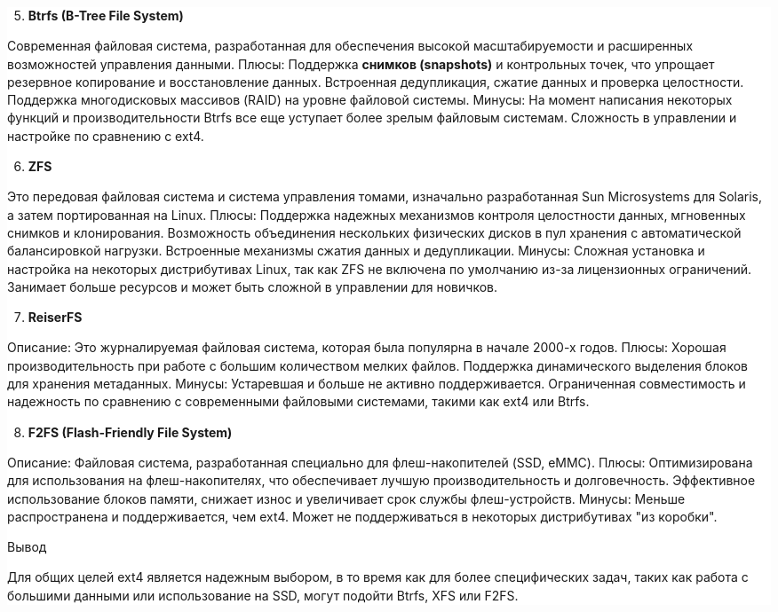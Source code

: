 5. **Btrfs (B-Tree File System)**

Современная файловая система, разработанная для обеспечения высокой масштабируемости и расширенных возможностей управления данными.
Плюсы:
Поддержка **снимков (snapshots)** и контрольных точек, что упрощает резервное копирование и восстановление данных.
Встроенная дедупликация, сжатие данных и проверка целостности.
Поддержка многодисковых массивов (RAID) на уровне файловой системы.
Минусы:
На момент написания некоторых функций и производительности Btrfs все еще уступает более зрелым файловым системам.
Сложность в управлении и настройке по сравнению с ext4.

6. **ZFS**

Это передовая файловая система и система управления томами, изначально разработанная Sun Microsystems для Solaris, а затем портированная на Linux.
Плюсы:
Поддержка надежных механизмов контроля целостности данных, мгновенных снимков и клонирования.
Возможность объединения нескольких физических дисков в пул хранения с автоматической балансировкой нагрузки.
Встроенные механизмы сжатия данных и дедупликации.
Минусы:
Сложная установка и настройка на некоторых дистрибутивах Linux, так как ZFS не включена по умолчанию из-за лицензионных ограничений.
Занимает больше ресурсов и может быть сложной в управлении для новичков.

7. **ReiserFS**

Описание: Это журналируемая файловая система, которая была популярна в начале 2000-х годов.
Плюсы:
Хорошая производительность при работе с большим количеством мелких файлов.
Поддержка динамического выделения блоков для хранения метаданных.
Минусы:
Устаревшая и больше не активно поддерживается.
Ограниченная совместимость и надежность по сравнению с современными файловыми системами, такими как ext4 или Btrfs.

8. **F2FS (Flash-Friendly File System)**

Описание: Файловая система, разработанная специально для флеш-накопителей (SSD, eMMC).
Плюсы:
Оптимизирована для использования на флеш-накопителях, что обеспечивает лучшую производительность и долговечность.
Эффективное использование блоков памяти, снижает износ и увеличивает срок службы флеш-устройств.
Минусы:
Меньше распространена и поддерживается, чем ext4.
Может не поддерживаться в некоторых дистрибутивах "из коробки".

Вывод

Для общих целей ext4 является надежным выбором, в то время как для более специфических задач, таких как работа с большими данными или использование на SSD, могут подойти Btrfs, XFS или F2FS.

